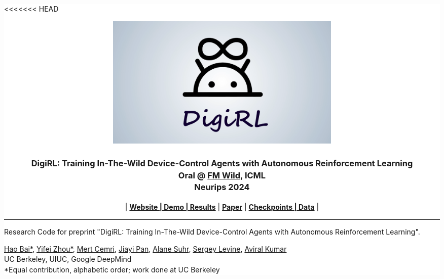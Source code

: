<<<<<<< HEAD
<p align="center">
    <img src="./assets/digirl-logo-text.png" alt="logo" width="50%">
</p>

<h3 align="center">
DigiRL: Training In-The-Wild Device-Control Agents with Autonomous Reinforcement Learning
<br>
<b>Oral @ <a href="https://icml-fm-wild.github.io/">FM Wild</a>, ICML</b>
    <br>
    <b>Neurips 2024</b>

</h3>


<p align="center">
| <a href="https://digirl-agent.github.io/"><b>Website | Demo | Results</b></a> | <a href="https://arxiv.org/abs/2406.11896"><b>Paper</b></a> | <a href="https://drive.google.com/drive/folders/14Iu6lAHePQ2qG0ghYkVG1RG6RUu7e2Hz?usp=sharing"><b>Checkpoints | Data</b></a> |
</p>

---

Research Code for preprint "DigiRL: Training In-The-Wild Device-Control Agents with Autonomous Reinforcement Learning".

[Hao Bai*](https://jackgethome.com), [Yifei Zhou*](https://<username>02.github.io/), [Mert Cemri](https://scholar.google.com/citations?user=sMEFwf8AAAAJ&hl=en), [Jiayi Pan](https://www.jiayipan.me/), [Alane Suhr](https://www.alanesuhr.com/), [Sergey Levine](https://people.eecs.berkeley.edu/~svlevine/), [Aviral Kumar](https://aviralkumar2907.github.io/)<br>
UC Berkeley, UIUC, Google DeepMind
<br>
*Equal contribution, alphabetic order; work done at UC Berkeley
